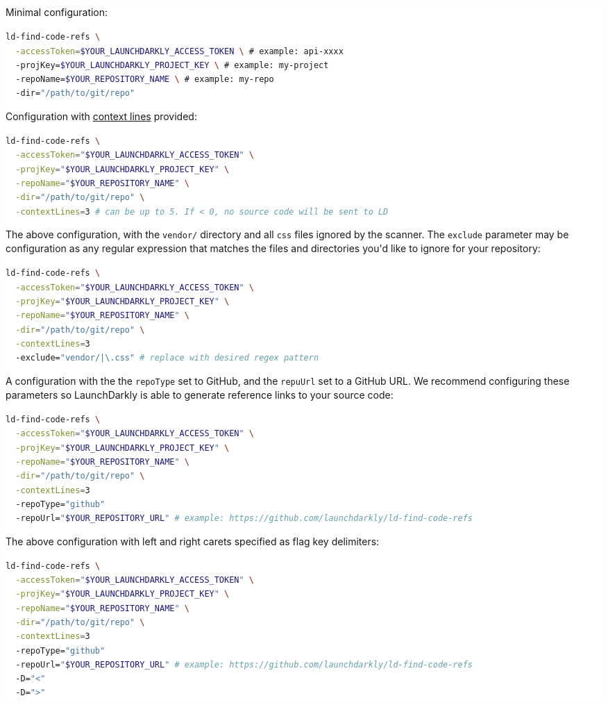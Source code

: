Minimal configuration:

```bash
ld-find-code-refs \
  -accessToken=$YOUR_LAUNCHDARKLY_ACCESS_TOKEN \ # example: api-xxxx
  -projKey=$YOUR_LAUNCHDARKLY_PROJECT_KEY \ # example: my-project
  -repoName=$YOUR_REPOSITORY_NAME \ # example: my-repo
  -dir="/path/to/git/repo"
```

Configuration with [context lines](https://docs.launchdarkly.com/v2.0/docs/git-code-references#section-adding-context-lines) provided:

```bash
ld-find-code-refs \
  -accessToken="$YOUR_LAUNCHDARKLY_ACCESS_TOKEN" \
  -projKey="$YOUR_LAUNCHDARKLY_PROJECT_KEY" \
  -repoName="$YOUR_REPOSITORY_NAME" \
  -dir="/path/to/git/repo" \
  -contextLines=3 # can be up to 5. If < 0, no source code will be sent to LD
```

The above configuration, with the `vendor/` directory and all `css` files ignored by the scanner. The `exclude` parameter may be configuration as any regular expression that matches the files and directories you'd like to ignore for your repository:

```bash
ld-find-code-refs \
  -accessToken="$YOUR_LAUNCHDARKLY_ACCESS_TOKEN" \
  -projKey="$YOUR_LAUNCHDARKLY_PROJECT_KEY" \
  -repoName="$YOUR_REPOSITORY_NAME" \
  -dir="/path/to/git/repo" \
  -contextLines=3
  -exclude="vendor/|\.css" # replace with desired regex pattern
```

A configuration with the the `repoType` set to GitHub, and the `repuUrl` set to a GitHub URL. We recommend configuring these parameters so LaunchDarkly is able to generate reference links to your source code:

```bash
ld-find-code-refs \
  -accessToken="$YOUR_LAUNCHDARKLY_ACCESS_TOKEN" \
  -projKey="$YOUR_LAUNCHDARKLY_PROJECT_KEY" \
  -repoName="$YOUR_REPOSITORY_NAME" \
  -dir="/path/to/git/repo" \
  -contextLines=3
  -repoType="github"
  -repoUrl="$YOUR_REPOSITORY_URL" # example: https://github.com/launchdarkly/ld-find-code-refs
```

The above configuration with left and right carets specified as flag key delimiters:

```bash
ld-find-code-refs \
  -accessToken="$YOUR_LAUNCHDARKLY_ACCESS_TOKEN" \
  -projKey="$YOUR_LAUNCHDARKLY_PROJECT_KEY" \
  -repoName="$YOUR_REPOSITORY_NAME" \
  -dir="/path/to/git/repo" \
  -contextLines=3
  -repoType="github"
  -repoUrl="$YOUR_REPOSITORY_URL" # example: https://github.com/launchdarkly/ld-find-code-refs
  -D="<"
  -D=">"
```
